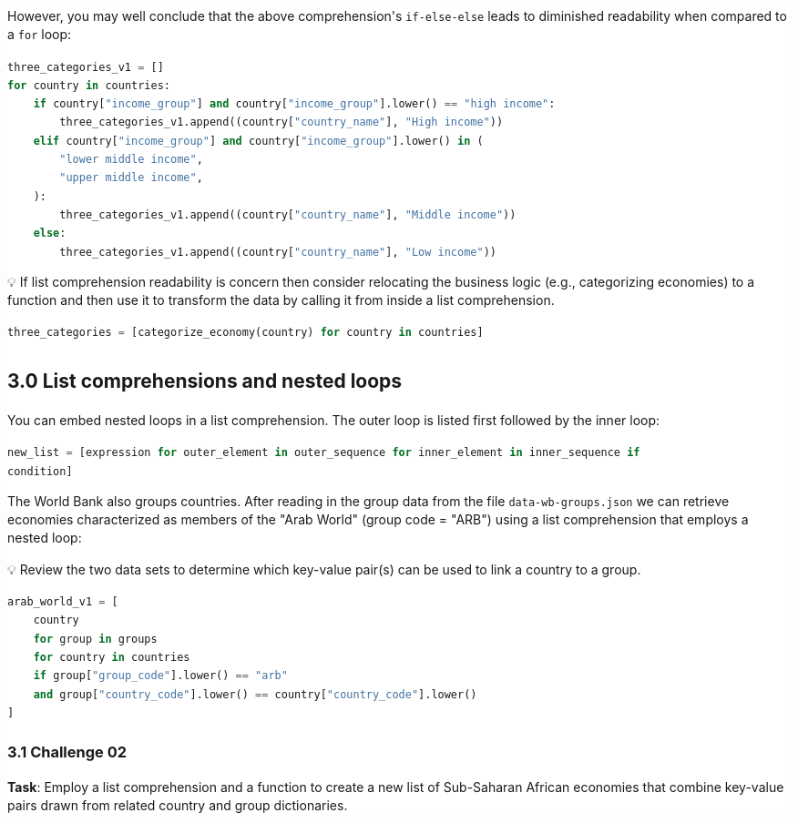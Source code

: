 However, you may well conclude that the above comprehension's `if-else-else` leads to diminished
readability when compared to a `for` loop:

```python
three_categories_v1 = []
for country in countries:
    if country["income_group"] and country["income_group"].lower() == "high income":
        three_categories_v1.append((country["country_name"], "High income"))
    elif country["income_group"] and country["income_group"].lower() in (
        "lower middle income",
        "upper middle income",
    ):
        three_categories_v1.append((country["country_name"], "Middle income"))
    else:
        three_categories_v1.append((country["country_name"], "Low income"))
```

:bulb: If list comprehension readability is concern then consider relocating the business logic
(e.g., categorizing economies) to a function and then use it to transform the data by calling it
from inside a list comprehension.

```python
three_categories = [categorize_economy(country) for country in countries]
```

## 3.0 List comprehensions and nested loops

You can embed nested loops in a list comprehension. The outer loop is listed first followed by the
inner loop:

```python
new_list = [expression for outer_element in outer_sequence for inner_element in inner_sequence if
condition]
```

The World Bank also groups countries. After reading in the group data from the file
`data-wb-groups.json` we can retrieve economies characterized as members of the "Arab World"
(group code = "ARB") using a list comprehension that employs a nested loop:

:bulb: Review the two data sets to determine which key-value pair(s) can be used to link a country
to a group.

```python
arab_world_v1 = [
    country
    for group in groups
    for country in countries
    if group["group_code"].lower() == "arb"
    and group["country_code"].lower() == country["country_code"].lower()
]
```

### 3.1 Challenge 02

__Task__: Employ a list comprehension and a function to create a new list of Sub-Saharan African
economies that combine key-value pairs drawn from related country and group dictionaries.
